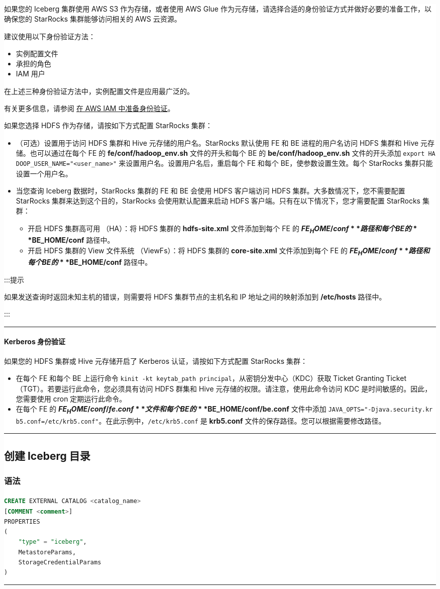 如果您的 Iceberg 集群使用 AWS S3 作为存储，或者使用 AWS Glue 作为元存储，请选择合适的身份验证方式并做好必要的准备工作，以确保您的 StarRocks 集群能够访问相关的 AWS 云资源。

建议使用以下身份验证方法：

- 实例配置文件
- 承担的角色
- IAM 用户

在上述三种身份验证方法中，实例配置文件是应用最广泛的。

有关更多信息，请参阅 [在 AWS IAM 中准备身份验证](../../integrations/authenticate_to_aws_resources.md#preparations)。

</TabItem>

<TabItem value="HDFS" label="HDFS" >

如果您选择 HDFS 作为存储，请按如下方式配置 StarRocks 集群：

- （可选）设置用于访问 HDFS 集群和 Hive 元存储的用户名。StarRocks 默认使用 FE 和 BE 进程的用户名访问 HDFS 集群和 Hive 元存储。也可以通过在每个 FE 的 **fe/conf/hadoop_env.sh** 文件的开头和每个 BE 的 **be/conf/hadoop_env.sh** 文件的开头添加 `export HADOOP_USER_NAME="<user_name>"` 来设置用户名。设置用户名后，重启每个 FE 和每个 BE，使参数设置生效。每个 StarRocks 集群只能设置一个用户名。
- 当您查询 Iceberg 数据时，StarRocks 集群的 FE 和 BE 会使用 HDFS 客户端访问 HDFS 集群。大多数情况下，您不需要配置 StarRocks 集群来达到这个目的，StarRocks 会使用默认配置来启动 HDFS 客户端。只有在以下情况下，您才需要配置 StarRocks 集群：

  - 开启 HDFS 集群高可用 （HA）：将 HDFS 集群的 **hdfs-site.xml** 文件添加到每个 FE 的 **$FE_HOME/conf** 路径和每个 BE 的 **$BE_HOME/conf** 路径中。
  - 开启 HDFS 集群的 View 文件系统 （ViewFs）：将 HDFS 集群的 **core-site.xml** 文件添加到每个 FE 的 **$FE_HOME/conf** 路径和每个 BE 的 **$BE_HOME/conf** 路径中。

:::提示

如果发送查询时返回未知主机的错误，则需要将 HDFS 集群节点的主机名和 IP 地址之间的映射添加到 **/etc/hosts** 路径中。

:::

---

#### Kerberos 身份验证

如果您的 HDFS 集群或 Hive 元存储开启了 Kerberos 认证，请按如下方式配置 StarRocks 集群：

- 在每个 FE 和每个 BE 上运行命令 `kinit -kt keytab_path principal`，从密钥分发中心（KDC）获取 Ticket Granting Ticket（TGT）。若要运行此命令，您必须具有访问 HDFS 群集和 Hive 元存储的权限。请注意，使用此命令访问 KDC 是时间敏感的。因此，您需要使用 cron 定期运行此命令。
- 在每个 FE 的 **$FE_HOME/conf/fe.conf** 文件和每个 BE 的 **$BE_HOME/conf/be.conf** 文件中添加 `JAVA_OPTS="-Djava.security.krb5.conf=/etc/krb5.conf"`。在此示例中，`/etc/krb5.conf` 是 **krb5.conf** 文件的保存路径。您可以根据需要修改路径。

</TabItem>

</Tabs>

---

## 创建 Iceberg 目录

### 语法

```SQL
CREATE EXTERNAL CATALOG <catalog_name>
[COMMENT <comment>]
PROPERTIES
(
    "type" = "iceberg",
    MetastoreParams,
    StorageCredentialParams
)
```

---